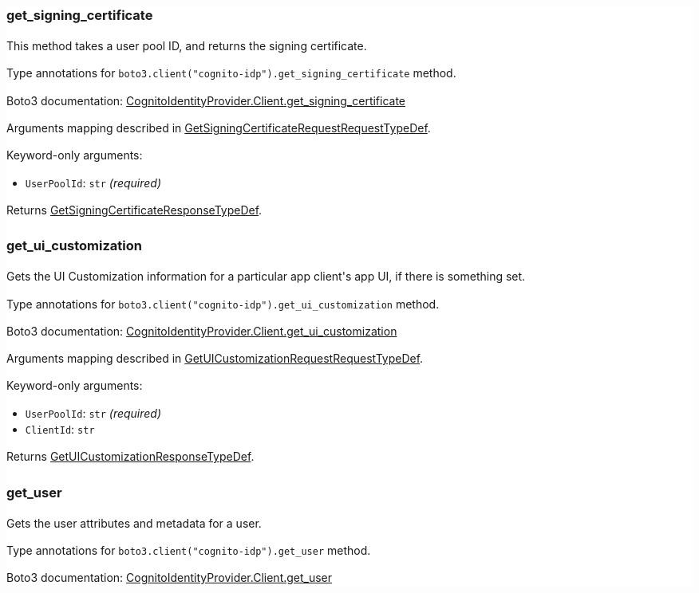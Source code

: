 ### get_signing_certificate

This method takes a user pool ID, and returns the signing certificate.

Type annotations for `boto3.client("cognito-idp").get_signing_certificate`
method.

Boto3 documentation:
[CognitoIdentityProvider.Client.get_signing_certificate](https://boto3.amazonaws.com/v1/documentation/api/latest/reference/services/cognito-idp.html#CognitoIdentityProvider.Client.get_signing_certificate)

Arguments mapping described in
[GetSigningCertificateRequestRequestTypeDef](./type_defs.md#getsigningcertificaterequestrequesttypedef).

Keyword-only arguments:

- `UserPoolId`: `str` *(required)*

Returns
[GetSigningCertificateResponseTypeDef](./type_defs.md#getsigningcertificateresponsetypedef).

<a id="get\_ui\_customization"></a>

### get_ui_customization

Gets the UI Customization information for a particular app client's app UI, if
there is something set.

Type annotations for `boto3.client("cognito-idp").get_ui_customization` method.

Boto3 documentation:
[CognitoIdentityProvider.Client.get_ui_customization](https://boto3.amazonaws.com/v1/documentation/api/latest/reference/services/cognito-idp.html#CognitoIdentityProvider.Client.get_ui_customization)

Arguments mapping described in
[GetUICustomizationRequestRequestTypeDef](./type_defs.md#getuicustomizationrequestrequesttypedef).

Keyword-only arguments:

- `UserPoolId`: `str` *(required)*
- `ClientId`: `str`

Returns
[GetUICustomizationResponseTypeDef](./type_defs.md#getuicustomizationresponsetypedef).

<a id="get\_user"></a>

### get_user

Gets the user attributes and metadata for a user.

Type annotations for `boto3.client("cognito-idp").get_user` method.

Boto3 documentation:
[CognitoIdentityProvider.Client.get_user](https://boto3.amazonaws.com/v1/documentation/api/latest/reference/services/cognito-idp.html#CognitoIdentityProvider.Client.get_user)
